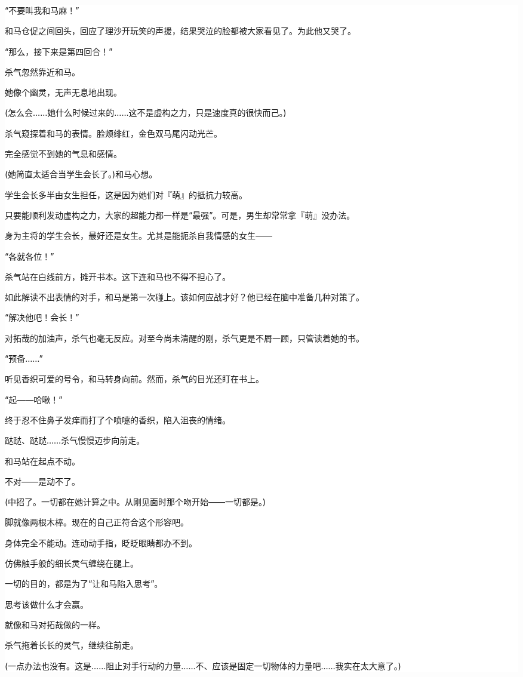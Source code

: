 “不要叫我和马麻！”

和马仓促之间回头，回应了理沙开玩笑的声援，结果哭泣的脸都被大家看见了。为此他又哭了。

“那么，接下来是第四回合！”

杀气忽然靠近和马。

她像个幽灵，无声无息地出现。

(怎么会……她什么时候过来的……这不是虚构之力，只是速度真的很快而己。)

杀气窥探着和马的表情。脸颊绯红，金色双马尾闪动光芒。

完全感觉不到她的气息和感情。

(她简直太适合当学生会长了。)和马心想。

学生会长多半由女生担任，这是因为她们对『萌』的抵抗力较高。

只要能顺利发动虚构之力，大家的超能力都一样是“最强”。可是，男生却常常拿『萌』没办法。

身为主将的学生会长，最好还是女生。尤其是能扼杀自我情感的女生——

“各就各位！”

杀气站在白线前方，摊开书本。这下连和马也不得不担心了。

如此解读不出表情的对手，和马是第一次碰上。该如何应战才好？他已经在脑中准备几种对策了。

“解决他吧！会长！”

对拓哉的加油声，杀气也毫无反应。对至今尚未清醒的刚，杀气更是不屑一顾，只管读着她的书。

“预备……”

听见香织可爱的号令，和马转身向前。然而，杀气的目光还盯在书上。

“起——哈啾！”

终于忍不住鼻子发痒而打了个喷嚏的香织，陷入沮丧的情绪。

跶跶、跶跶……杀气慢慢迈步向前走。

和马站在起点不动。

不对——是动不了。

(中招了。一切都在她计算之中。从刚见面时那个吻开始——一切都是。)

脚就像两根木棒。现在的自己正符合这个形容吧。

身体完全不能动。连动动手指，眨眨眼睛都办不到。

仿佛触手般的细长灵气缠绕在腿上。

一切的目的，都是为了“让和马陷入思考”。

思考该做什么才会赢。

就像和马对拓哉做的一样。

杀气拖着长长的灵气，继续往前走。

(一点办法也没有。这是……阻止对手行动的力量……不、应该是固定一切物体的力量吧……我实在太大意了。)
